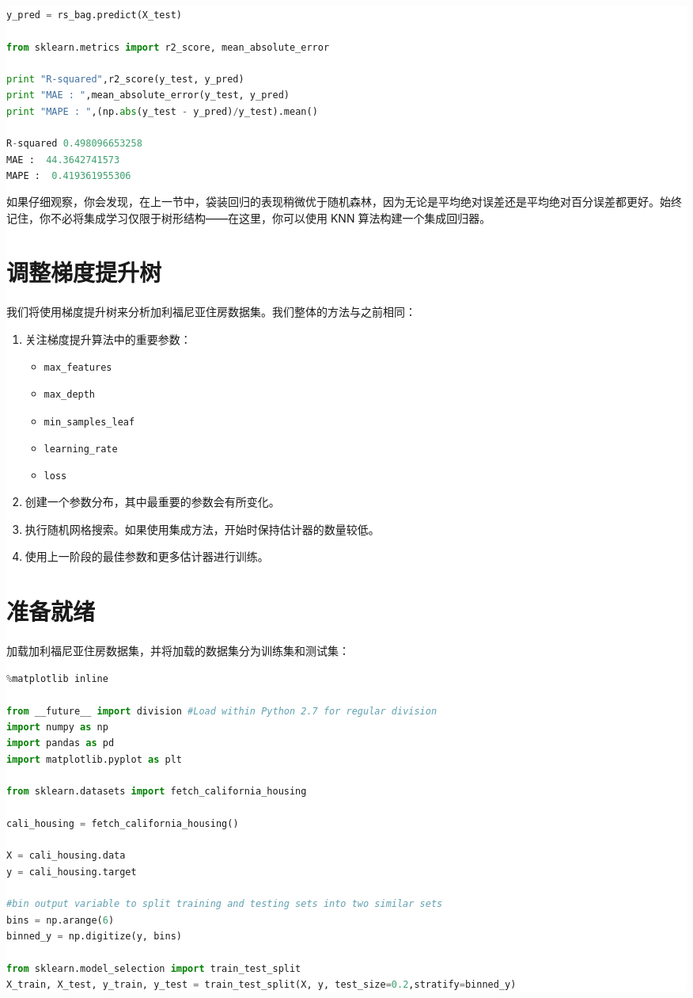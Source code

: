 ```py
y_pred = rs_bag.predict(X_test)

from sklearn.metrics import r2_score, mean_absolute_error

print "R-squared",r2_score(y_test, y_pred)
print "MAE : ",mean_absolute_error(y_test, y_pred)
print "MAPE : ",(np.abs(y_test - y_pred)/y_test).mean()

R-squared 0.498096653258
MAE :  44.3642741573
MAPE :  0.419361955306
```

如果仔细观察，你会发现，在上一节中，袋装回归的表现稍微优于随机森林，因为无论是平均绝对误差还是平均绝对百分误差都更好。始终记住，你不必将集成学习仅限于树形结构——在这里，你可以使用 KNN 算法构建一个集成回归器。

# 调整梯度提升树

我们将使用梯度提升树来分析加利福尼亚住房数据集。我们整体的方法与之前相同：

1.  关注梯度提升算法中的重要参数：

    +   `max_features`

    +   `max_depth`

    +   `min_samples_leaf`

    +   `learning_rate`

    +   `loss`

1.  创建一个参数分布，其中最重要的参数会有所变化。

1.  执行随机网格搜索。如果使用集成方法，开始时保持估计器的数量较低。

1.  使用上一阶段的最佳参数和更多估计器进行训练。

# 准备就绪

加载加利福尼亚住房数据集，并将加载的数据集分为训练集和测试集：

```py
%matplotlib inline 

from __future__ import division #Load within Python 2.7 for regular division
import numpy as np
import pandas as pd
import matplotlib.pyplot as plt

from sklearn.datasets import fetch_california_housing

cali_housing = fetch_california_housing()

X = cali_housing.data
y = cali_housing.target

#bin output variable to split training and testing sets into two similar sets
bins = np.arange(6)
binned_y = np.digitize(y, bins)

from sklearn.model_selection import train_test_split
X_train, X_test, y_train, y_test = train_test_split(X, y, test_size=0.2,stratify=binned_y)
```
